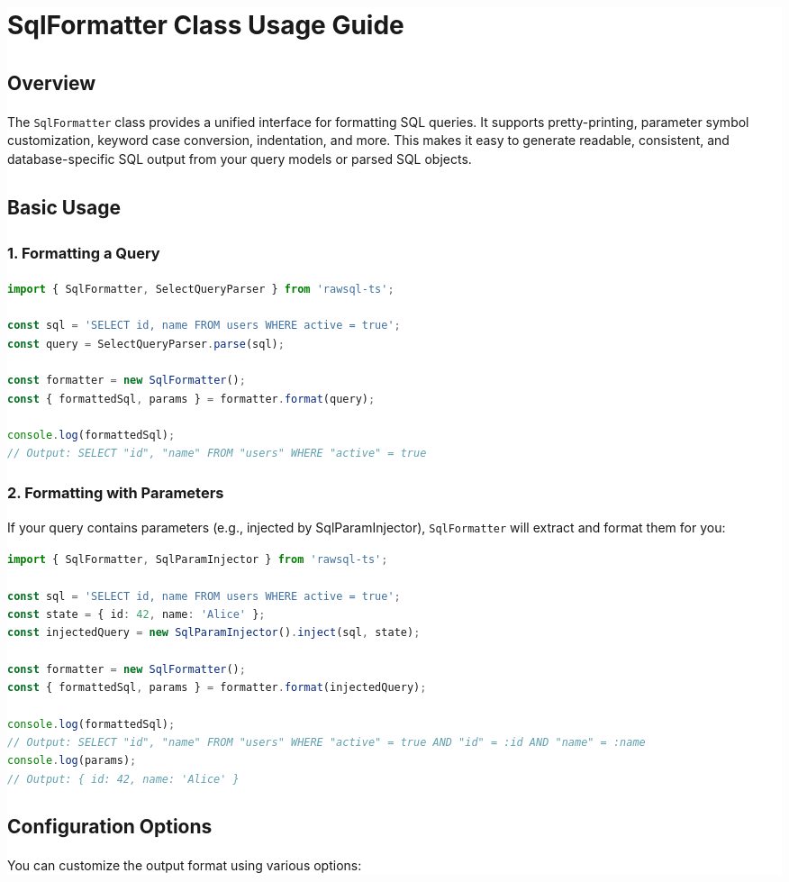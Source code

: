 # SqlFormatter Class Usage Guide

## Overview

The `SqlFormatter` class provides a unified interface for formatting SQL queries. It supports pretty-printing, parameter symbol customization, keyword case conversion, indentation, and more. This makes it easy to generate readable, consistent, and database-specific SQL output from your query models or parsed SQL objects.

## Basic Usage

### 1. Formatting a Query

```typescript
import { SqlFormatter, SelectQueryParser } from 'rawsql-ts';

const sql = 'SELECT id, name FROM users WHERE active = true';
const query = SelectQueryParser.parse(sql);

const formatter = new SqlFormatter();
const { formattedSql, params } = formatter.format(query);

console.log(formattedSql);
// Output: SELECT "id", "name" FROM "users" WHERE "active" = true
```

### 2. Formatting with Parameters

If your query contains parameters (e.g., injected by SqlParamInjector), `SqlFormatter` will extract and format them for you:

```typescript
import { SqlFormatter, SqlParamInjector } from 'rawsql-ts';

const sql = 'SELECT id, name FROM users WHERE active = true';
const state = { id: 42, name: 'Alice' };
const injectedQuery = new SqlParamInjector().inject(sql, state);

const formatter = new SqlFormatter();
const { formattedSql, params } = formatter.format(injectedQuery);

console.log(formattedSql);
// Output: SELECT "id", "name" FROM "users" WHERE "active" = true AND "id" = :id AND "name" = :name
console.log(params);
// Output: { id: 42, name: 'Alice' }
```

## Configuration Options

You can customize the output format using various options:
